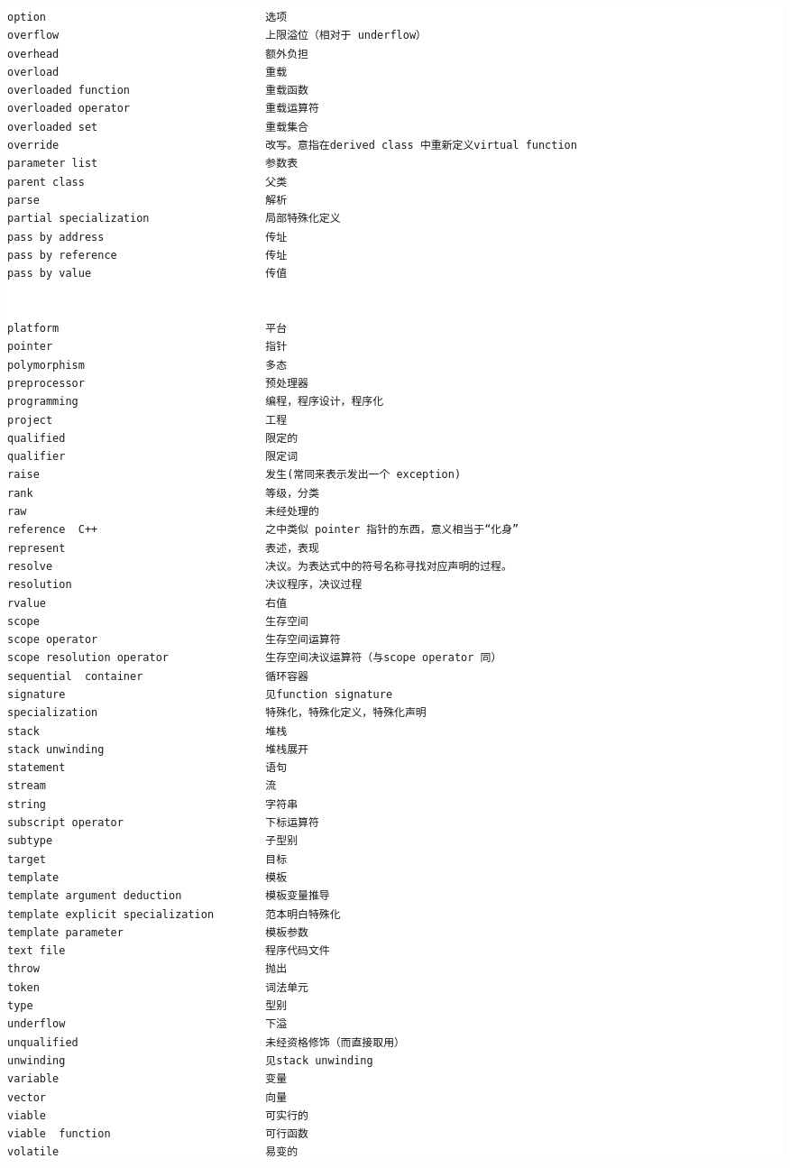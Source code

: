 ```textile
option                                  选项
overflow                                上限溢位（相对于 underflow）
overhead                                额外负担
overload                                重载
overloaded function                     重载函数
overloaded operator                     重载运算符
overloaded set                          重载集合
override                                改写。意指在derived class 中重新定义virtual function
parameter list                          参数表
parent class                            父类
parse                                   解析
partial specialization                  局部特殊化定义
pass by address                         传址
pass by reference                       传址
pass by value                           传值


platform                                平台
pointer                                 指针
polymorphism                            多态
preprocessor                            预处理器
programming                             编程，程序设计，程序化
project                                 工程
qualified                               限定的
qualifier                               限定词
raise                                   发生(常同来表示发出一个 exception)
rank                                    等级，分类
raw                                     未经处理的
reference  C++                          之中类似 pointer 指针的东西，意义相当于“化身”
represent                               表述，表现
resolve                                 决议。为表达式中的符号名称寻找对应声明的过程。
resolution                              决议程序，决议过程
rvalue                                  右值
scope                                   生存空间
scope operator                          生存空间运算符
scope resolution operator               生存空间决议运算符（与scope operator 同）
sequential  container                   循环容器
signature                               见function signature
specialization                          特殊化，特殊化定义，特殊化声明
stack                                   堆栈
stack unwinding                         堆栈展开
statement                               语句
stream                                  流
string                                  字符串
subscript operator                      下标运算符
subtype                                 子型别
target                                  目标
template                                模板
template argument deduction             模板变量推导
template explicit specialization        范本明白特殊化
template parameter                      模板参数
text file                               程序代码文件
throw                                   抛出
token                                   词法单元
type                                    型别
underflow                               下溢
unqualified                             未经资格修饰（而直接取用）
unwinding                               见stack unwinding
variable                                变量
vector                                  向量
viable                                  可实行的
viable  function                        可行函数
volatile                                易变的
```